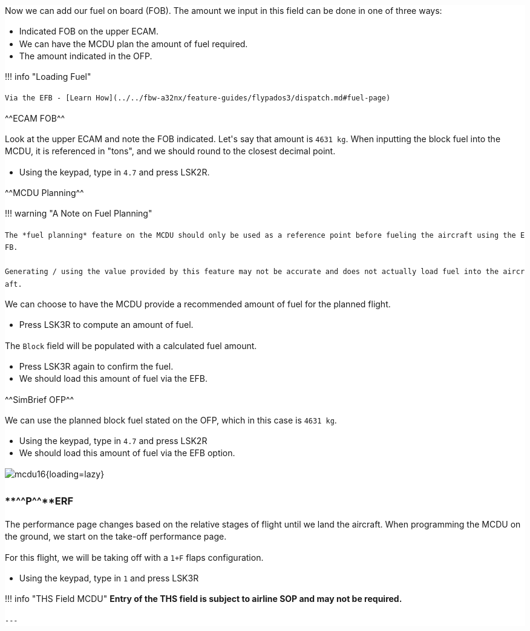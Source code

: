 Now we can add our fuel on board (FOB). The amount we input in this field can be done in one of three ways:

* Indicated FOB on the upper ECAM.
* We can have the MCDU plan the amount of fuel required.
* The amount indicated in the OFP.

!!! info "Loading Fuel"

    Via the EFB - [Learn How](../../fbw-a32nx/feature-guides/flypados3/dispatch.md#fuel-page)

^^ECAM FOB^^

Look at the upper ECAM and note the FOB indicated. Let's say that amount is `4631 kg`. When inputting the block fuel into the MCDU, it is referenced in "tons", and we should round to the closest decimal point.

* Using the keypad, type in `4.7` and press LSK2R.

^^MCDU Planning^^

!!! warning "A Note on Fuel Planning"

    The *fuel planning* feature on the MCDU should only be used as a reference point before fueling the aircraft using the EFB. 

    Generating / using the value provided by this feature may not be accurate and does not actually load fuel into the aircraft.

We can choose to have the MCDU provide a recommended amount of fuel for the planned flight.

* Press LSK3R to compute an amount of fuel.

The `Block` field will be populated with a calculated fuel amount.

* Press LSK3R again to confirm the fuel.
* We should load this amount of fuel via the EFB.

^^SimBrief OFP^^

We can use the planned block fuel stated on the OFP, which in this case is `4631 kg`.

* Using the keypad, type in `4.7` and press LSK2R
* We should load this amount of fuel via the EFB option.

![mcdu16](../assets/beginner-guide/mcdu/mcdu16.png){loading=lazy}

### **^^P^^**ERF

The performance page changes based on the relative stages of flight until we land the aircraft. When programming the MCDU on the ground, we start on the take-off performance page.

For this flight, we will be taking off with a `1+F` flaps configuration.

* Using the keypad, type in `1` and press LSK3R

!!! info "THS Field MCDU"
    **Entry of the THS field is subject to airline SOP and may not be required.**

    ---
